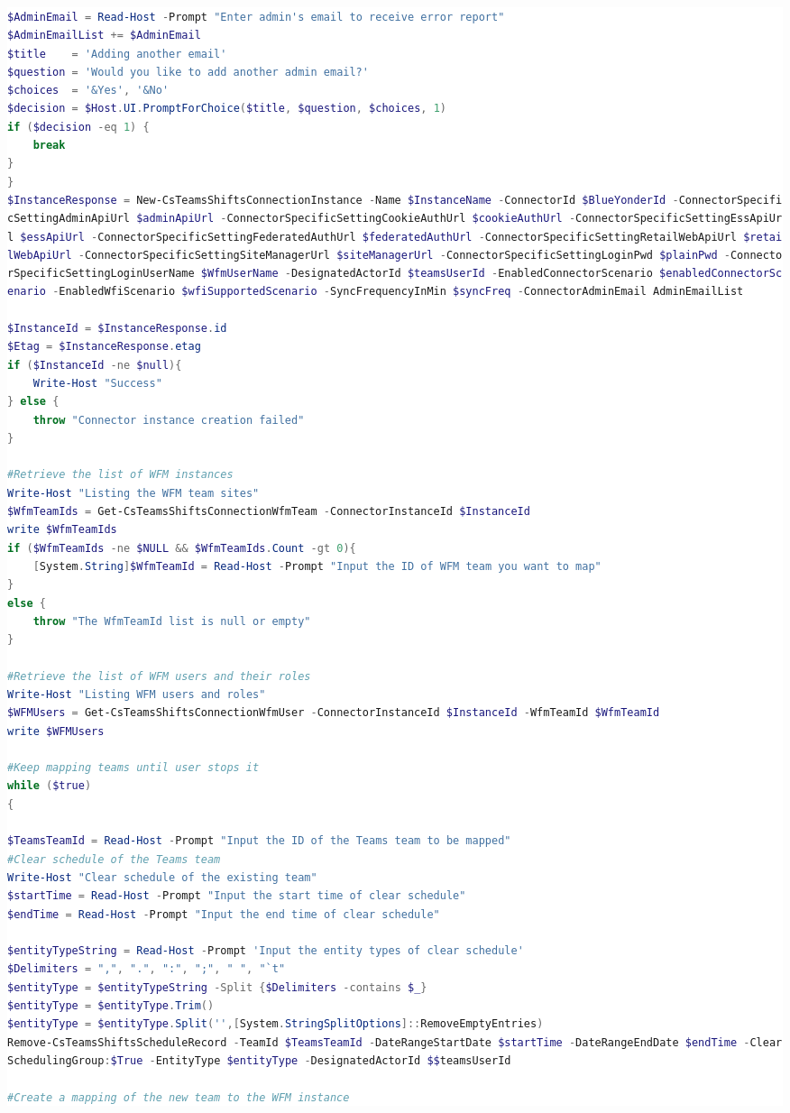 ```powershell
$AdminEmail = Read-Host -Prompt "Enter admin's email to receive error report"
$AdminEmailList += $AdminEmail
$title    = 'Adding another email'
$question = 'Would you like to add another admin email?'
$choices  = '&Yes', '&No'
$decision = $Host.UI.PromptForChoice($title, $question, $choices, 1)
if ($decision -eq 1) {
    break
}
}
$InstanceResponse = New-CsTeamsShiftsConnectionInstance -Name $InstanceName -ConnectorId $BlueYonderId -ConnectorSpecificSettingAdminApiUrl $adminApiUrl -ConnectorSpecificSettingCookieAuthUrl $cookieAuthUrl -ConnectorSpecificSettingEssApiUrl $essApiUrl -ConnectorSpecificSettingFederatedAuthUrl $federatedAuthUrl -ConnectorSpecificSettingRetailWebApiUrl $retailWebApiUrl -ConnectorSpecificSettingSiteManagerUrl $siteManagerUrl -ConnectorSpecificSettingLoginPwd $plainPwd -ConnectorSpecificSettingLoginUserName $WfmUserName -DesignatedActorId $teamsUserId -EnabledConnectorScenario $enabledConnectorScenario -EnabledWfiScenario $wfiSupportedScenario -SyncFrequencyInMin $syncFreq -ConnectorAdminEmail AdminEmailList

$InstanceId = $InstanceResponse.id
$Etag = $InstanceResponse.etag
if ($InstanceId -ne $null){
    Write-Host "Success"
} else {
    throw "Connector instance creation failed"
}

#Retrieve the list of WFM instances
Write-Host "Listing the WFM team sites"
$WfmTeamIds = Get-CsTeamsShiftsConnectionWfmTeam -ConnectorInstanceId $InstanceId
write $WfmTeamIds
if ($WfmTeamIds -ne $NULL && $WfmTeamIds.Count -gt 0){
    [System.String]$WfmTeamId = Read-Host -Prompt "Input the ID of WFM team you want to map"
}
else {
    throw "The WfmTeamId list is null or empty"
}

#Retrieve the list of WFM users and their roles
Write-Host "Listing WFM users and roles"
$WFMUsers = Get-CsTeamsShiftsConnectionWfmUser -ConnectorInstanceId $InstanceId -WfmTeamId $WfmTeamId
write $WFMUsers

#Keep mapping teams until user stops it
while ($true)
{

$TeamsTeamId = Read-Host -Prompt "Input the ID of the Teams team to be mapped"
#Clear schedule of the Teams team
Write-Host "Clear schedule of the existing team"
$startTime = Read-Host -Prompt "Input the start time of clear schedule"
$endTime = Read-Host -Prompt "Input the end time of clear schedule"

$entityTypeString = Read-Host -Prompt 'Input the entity types of clear schedule'
$Delimiters = ",", ".", ":", ";", " ", "`t"
$entityType = $entityTypeString -Split {$Delimiters -contains $_}
$entityType = $entityType.Trim()
$entityType = $entityType.Split('',[System.StringSplitOptions]::RemoveEmptyEntries)
Remove-CsTeamsShiftsScheduleRecord -TeamId $TeamsTeamId -DateRangeStartDate $startTime -DateRangeEndDate $endTime -ClearSchedulingGroup:$True -EntityType $entityType -DesignatedActorId $$teamsUserId

#Create a mapping of the new team to the WFM instance
```